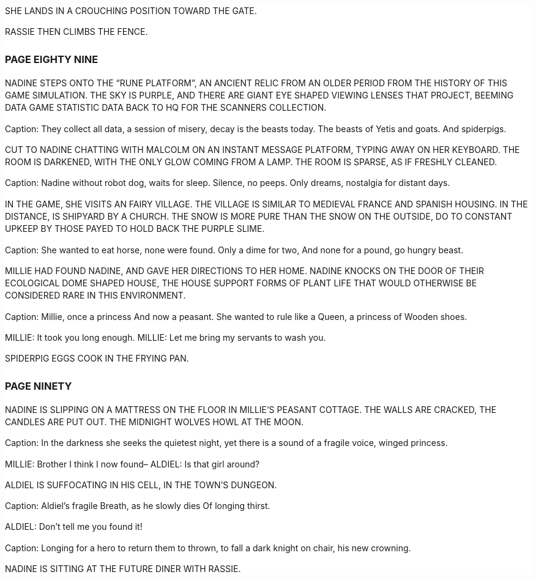 SHE LANDS IN A CROUCHING POSITION TOWARD THE GATE.

RASSIE THEN CLIMBS THE FENCE.


### PAGE EIGHTY NINE

NADINE STEPS ONTO THE “RUNE PLATFORM”, AN ANCIENT RELIC FROM AN OLDER PERIOD FROM THE HISTORY OF THIS GAME SIMULATION. THE SKY IS PURPLE, AND THERE ARE GIANT EYE SHAPED VIEWING LENSES THAT PROJECT, BEEMING DATA GAME STATISTIC DATA BACK TO HQ FOR THE SCANNERS COLLECTION.

Caption: They collect all data, a session of misery, decay is the beasts today. The beasts of Yetis and goats. And spiderpigs.

CUT TO NADINE CHATTING WITH MALCOLM ON AN INSTANT MESSAGE PLATFORM, TYPING AWAY ON HER KEYBOARD. THE ROOM IS DARKENED, WITH THE ONLY GLOW COMING FROM A LAMP. THE ROOM IS SPARSE, AS IF FRESHLY CLEANED.

Caption: Nadine without robot dog, waits for sleep. Silence, no peeps. Only dreams, nostalgia for distant days.

IN THE GAME, SHE VISITS AN FAIRY VILLAGE. THE VILLAGE IS SIMILAR TO MEDIEVAL FRANCE AND SPANISH HOUSING. IN THE DISTANCE, IS SHIPYARD BY A CHURCH. THE SNOW IS MORE PURE THAN THE SNOW ON THE OUTSIDE, DO TO CONSTANT UPKEEP BY THOSE PAYED TO HOLD BACK THE PURPLE SLIME.

Caption: She wanted to eat horse, none were found. Only a dime for two, And none for a pound, go hungry beast.

MILLIE HAD FOUND NADINE, AND GAVE HER DIRECTIONS TO HER HOME. NADINE KNOCKS ON THE DOOR OF THEIR ECOLOGICAL DOME SHAPED HOUSE, THE HOUSE SUPPORT FORMS OF PLANT LIFE THAT WOULD OTHERWISE BE CONSIDERED RARE IN THIS ENVIRONMENT.

Caption: Millie, once a princess And now a peasant. She wanted to rule like a Queen, a princess of Wooden shoes.

MILLIE: It took you long enough. MILLIE: Let me bring my servants to wash you.

SPIDERPIG EGGS COOK IN THE FRYING PAN.


### PAGE NINETY

NADINE IS SLIPPING ON A MATTRESS ON THE FLOOR IN MILLIE’S PEASANT COTTAGE. THE WALLS ARE CRACKED, THE CANDLES ARE PUT OUT. THE MIDNIGHT WOLVES HOWL AT THE MOON.

Caption: In the darkness she seeks the quietest night, yet there is a sound of a fragile voice, winged princess.

MILLIE: Brother I think I now found– ALDIEL: Is that girl around?

ALDIEL IS SUFFOCATING IN HIS CELL, IN THE TOWN’S DUNGEON.

Caption: Aldiel’s fragile Breath, as he slowly dies Of longing thirst.

ALDIEL: Don’t tell me you found it!

Caption: Longing for a hero to return them to thrown, to fall a dark knight on chair, his new crowning.

NADINE IS SITTING AT THE FUTURE DINER WITH RASSIE.
